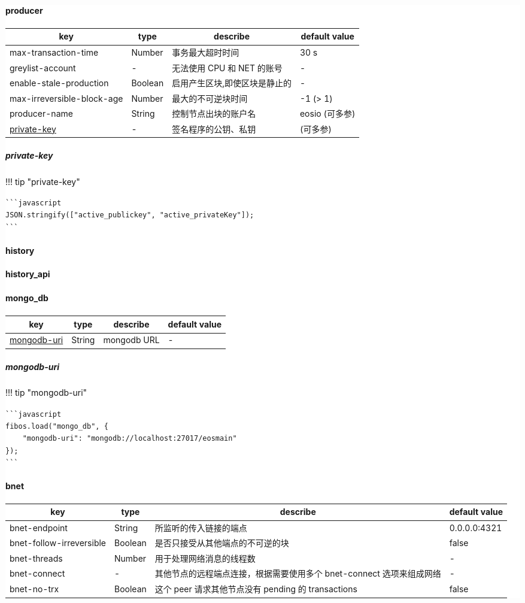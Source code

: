 #### producer

| key 					   	 | type    | describe 		    	  | default value |
| -------------------------- | ------- | ------------------------ | ------------- |
| max-transaction-time	     | Number  | 事务最大超时时间			  | 30 s		  |
| greylist-account	     	 | -  	   | 无法使用 CPU 和 NET 的账号  | - 			  |
| enable-stale-production	 | Boolean | 启用产生区块,即使区块是静止的 | - 			  |
| max-irreversible-block-age | Number  | 最大的不可逆块时间	 	  | -1 (> 1) 	  |
| producer-name			  	 | String  | 控制节点出块的账户名		  | eosio (可多参) |
| [private-key][5] 			 | -       | 签名程序的公钥、私钥 		  | (可多参) 	  |

[5]: #private-key

##### private-key

!!! tip "private-key"

	```javascript
	JSON.stringify(["active_publickey", "active_privateKey"]);
	```

#### history

#### history_api

#### mongo_db

| key 	     	   | type    | describe    | default value |
| ---------------- | ------- | ----------- | ------------- |
| [mongodb-uri][6] | String  | mongodb URL | - 			   |

[6]: #mongodb-uri

##### mongodb-uri

!!! tip "mongodb-uri"

	```javascript
	fibos.load("mongo_db", {
	    "mongodb-uri": "mongodb://localhost:27017/eosmain"
	});
	```

#### bnet

| key 					   | type    | describe 		    	  								   | default value |
| ------------------------ | ------- | ----------------------------------------------------------- | ------------- |
| bnet-endpoint		       | String  | 所监听的传入链接的端点				  						   | 0.0.0.0:4321  |
| bnet-follow-irreversible | Boolean | 是否只接受从其他端点的不可逆的块	 							   | false 		   |
| bnet-threads		 	   | Number  | 用于处理网络消息的线程数	 									   | - 			   |
| bnet-connect	 		   | -  	 | 其他节点的远程端点连接，根据需要使用多个 bnet-connect 选项来组成网络 | - 			   |
| bnet-no-trx			   | Boolean | 这个 peer 请求其他节点没有 pending 的 transactions 			   | false 		   |


[1]: #access-control-allow-origin
[2]: #genesis-json
[3]: #p2p-peer-address
[4]: #allowed-connection
